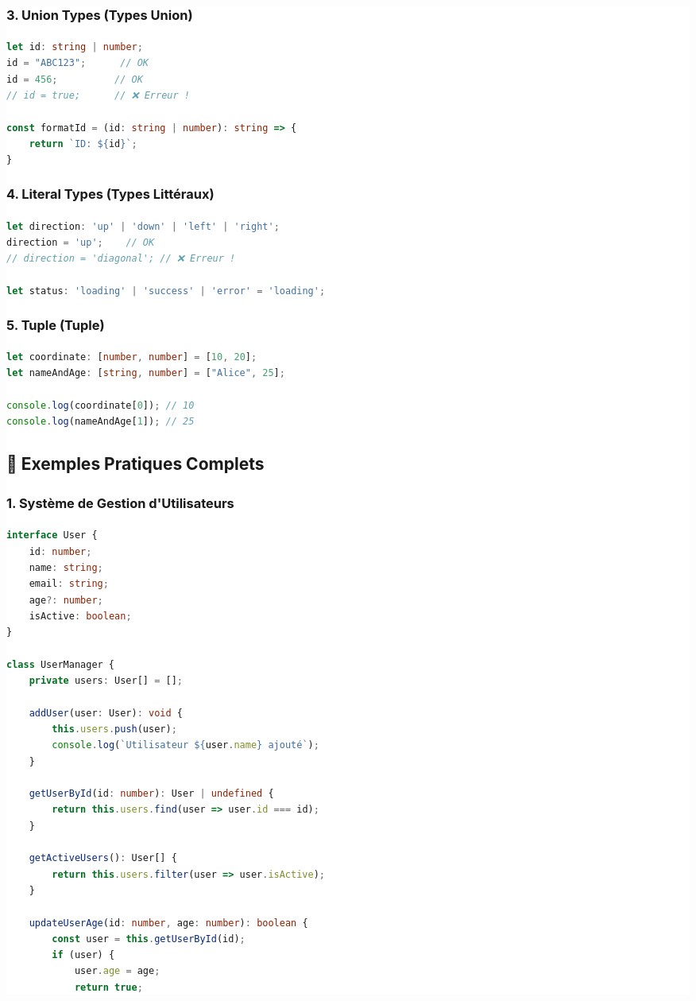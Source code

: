 ### 3. **Union Types (Types Union)**
```typescript
let id: string | number;
id = "ABC123";      // OK
id = 456;          // OK
// id = true;      // ❌ Erreur !

const formatId = (id: string | number): string => {
    return `ID: ${id}`;
}
```

### 4. **Literal Types (Types Littéraux)**
```typescript
let direction: 'up' | 'down' | 'left' | 'right';
direction = 'up';    // OK
// direction = 'diagonal'; // ❌ Erreur !

let status: 'loading' | 'success' | 'error' = 'loading';
```

### 5. **Tuple (Tuple)**
```typescript
let coordinate: [number, number] = [10, 20];
let nameAndAge: [string, number] = ["Alice", 25];

console.log(coordinate[0]); // 10
console.log(nameAndAge[1]); // 25
```

## 🧪 Exemples Pratiques Complets

### 1. **Système de Gestion d'Utilisateurs**
```typescript
interface User {
    id: number;
    name: string;
    email: string;
    age?: number;
    isActive: boolean;
}

class UserManager {
    private users: User[] = [];

    addUser(user: User): void {
        this.users.push(user);
        console.log(`Utilisateur ${user.name} ajouté`);
    }

    getUserById(id: number): User | undefined {
        return this.users.find(user => user.id === id);
    }

    getActiveUsers(): User[] {
        return this.users.filter(user => user.isActive);
    }

    updateUserAge(id: number, age: number): boolean {
        const user = this.getUserById(id);
        if (user) {
            user.age = age;
            return true;
```
